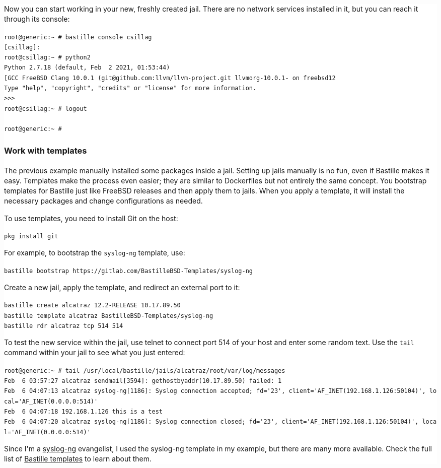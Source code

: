 Now you can start working in your new, freshly created jail. There are no network services installed in it, but you can reach it through its console:

```
root@generic:~ # bastille console csillag
[csillag]:
root@csillag:~ # python2
Python 2.7.18 (default, Feb  2 2021, 01:53:44)
[GCC FreeBSD Clang 10.0.1 (git@github.com:llvm/llvm-project.git llvmorg-10.0.1- on freebsd12
Type "help", "copyright", "credits" or "license" for more information.
>>>
root@csillag:~ # logout

root@generic:~ #
```

### Work with templates

The previous example manually installed some packages inside a jail. Setting up jails manually is no fun, even if Bastille makes it easy. Templates make the process even easier; they are similar to Dockerfiles but not entirely the same concept. You bootstrap templates for Bastille just like FreeBSD releases and then apply them to jails. When you apply a template, it will install the necessary packages and change configurations as needed.

To use templates, you need to install Git on the host:

```
pkg install git
```

For example, to bootstrap the `syslog-ng` template, use:

```
bastille bootstrap https://gitlab.com/BastilleBSD-Templates/syslog-ng
```

Create a new jail, apply the template, and redirect an external port to it:

```
bastille create alcatraz 12.2-RELEASE 10.17.89.50
bastille template alcatraz BastilleBSD-Templates/syslog-ng
bastille rdr alcatraz tcp 514 514
```

To test the new service within the jail, use telnet to connect port 514 of your host and enter some random text. Use the `tail` command within your jail to see what you just entered:

```
root@generic:~ # tail /usr/local/bastille/jails/alcatraz/root/var/log/messages
Feb  6 03:57:27 alcatraz sendmail[3594]: gethostbyaddr(10.17.89.50) failed: 1
Feb  6 04:07:13 alcatraz syslog-ng[1186]: Syslog connection accepted; fd='23', client='AF_INET(192.168.1.126:50104)', local='AF_INET(0.0.0.0:514)'
Feb  6 04:07:18 192.168.1.126 this is a test
Feb  6 04:07:20 alcatraz syslog-ng[1186]: Syslog connection closed; fd='23', client='AF_INET(192.168.1.126:50104)', local='AF_INET(0.0.0.0:514)'
```

Since I'm a [syslog-ng][11] evangelist, I used the syslog-ng template in my example, but there are many more available. Check the full list of [Bastille templates][12] to learn about them.


[#]: subject: "Use FreeBSD jails on Raspberry Pi"
[#]: via: "https://opensource.com/article/21/3/bastille-raspberry-pi"
[#]: author: "Peter Czanik https://opensource.com/users/czanik"
[#]: collector: "lkxed"
[#]: translator: " "
[#]: reviewer: " "
[#]: publisher: " "
[#]: url: " "
[a]: https://opensource.com/users/czanik
[b]: https://github.com/lkxed
[1]: https://opensource.com/sites/default/files/lead-images/containers_modules_networking_hardware_parts.png
[2]: https://opensource.com/article/18/1/history-low-level-container-runtimes
[3]: https://docs.freebsd.org/en/books/handbook/jails/
[4]: https://opensource.com/article/18/11/behind-scenes-linux-containers
[5]: https://opensource.com/article/18/10/podman-more-secure-way-run-containers
[6]: https://bastillebsd.org/
[7]: https://www.freebsd.org/ports/
[8]: https://opensource.com/article/19/3/netbsd-raspberry-pi
[9]: https://www.freebsd.org/where/
[10]: https://en.wikipedia.org/wiki/PF_(firewall)
[11]: https://www.syslog-ng.com/
[12]: https://gitlab.com/BastilleBSD-Templates/
[13]: https://bastille.readthedocs.io/en/latest/
